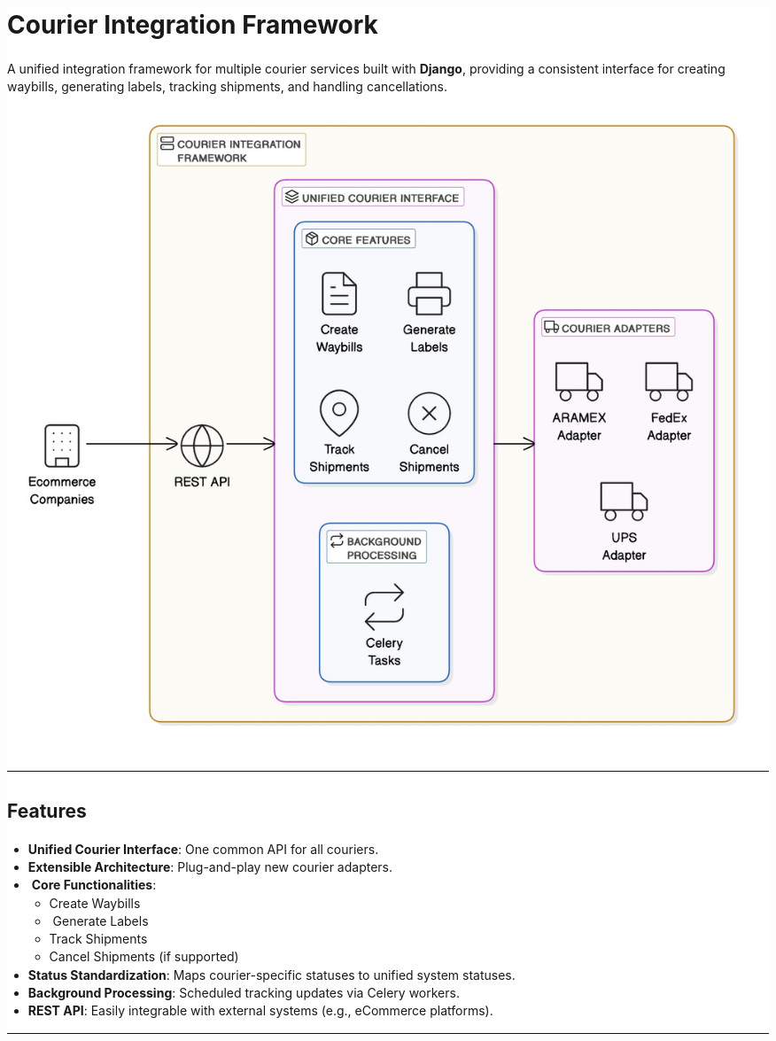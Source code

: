 
#  Courier Integration Framework

A unified integration framework for multiple courier services built with **Django**, providing a consistent interface for creating waybills, generating labels, tracking shipments, and handling cancellations.

![Courier Integration Architecture](image.png)

---

##  Features

-  **Unified Courier Interface**: One common API for all couriers.
-  **Extensible Architecture**: Plug-and-play new courier adapters.
- ️ **Core Functionalities**:
  -  Create Waybills
  - ️ Generate Labels
  -  Track Shipments
  -  Cancel Shipments (if supported)
-  **Status Standardization**: Maps courier-specific statuses to unified system statuses.
-  **Background Processing**: Scheduled tracking updates via Celery workers.
-  **REST API**: Easily integrable with external systems (e.g., eCommerce platforms).

---